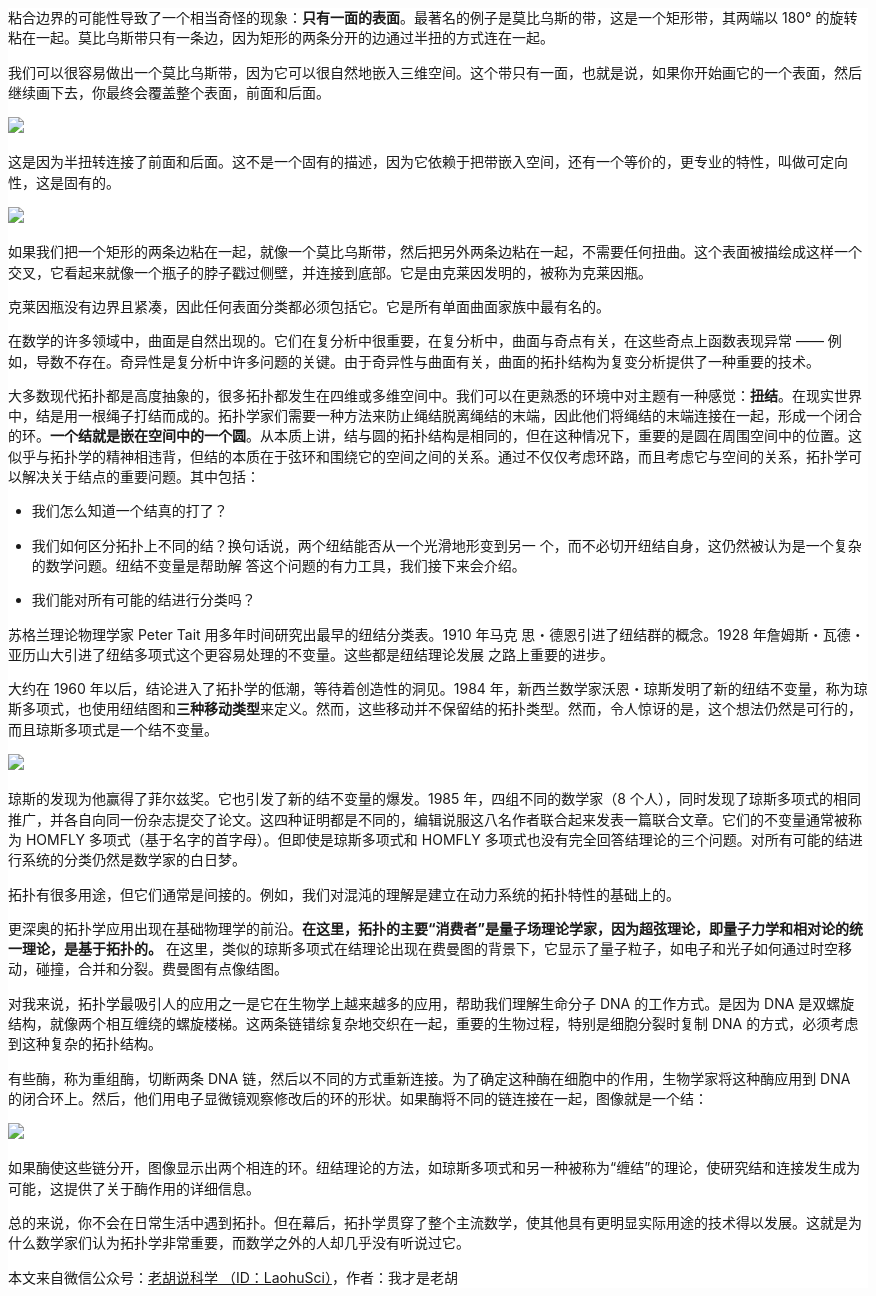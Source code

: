 粘合边界的可能性导致了一个相当奇怪的现象：**只有一面的表面**。最著名的例子是莫比乌斯的带，这是一个矩形带，其两端以 180° 的旋转粘在一起。莫比乌斯带只有一条边，因为矩形的两条分开的边通过半扭的方式连在一起。

我们可以很容易做出一个莫比乌斯带，因为它可以很自然地嵌入三维空间。这个带只有一面，也就是说，如果你开始画它的一个表面，然后继续画下去，你最终会覆盖整个表面，前面和后面。

![](https://ss1.sinaimg.cn/large/008r9GPyly1h8v3wffntdg308t0dlhdt.gif)

这是因为半扭转连接了前面和后面。这不是一个固有的描述，因为它依赖于把带嵌入空间，还有一个等价的，更专业的特性，叫做可定向性，这是固有的。

![](https://img.ithome.com/newsuploadfiles/2022/12/d4ba7261-4e39-4f41-88a2-2bf5443a288d.jpg?x-bce-process=image/format,f_auto)

如果我们把一个矩形的两条边粘在一起，就像一个莫比乌斯带，然后把另外两条边粘在一起，不需要任何扭曲。这个表面被描绘成这样一个交叉，它看起来就像一个瓶子的脖子戳过侧壁，并连接到底部。它是由克莱因发明的，被称为克莱因瓶。

克莱因瓶没有边界且紧凑，因此任何表面分类都必须包括它。它是所有单面曲面家族中最有名的。

在数学的许多领域中，曲面是自然出现的。它们在复分析中很重要，在复分析中，曲面与奇点有关，在这些奇点上函数表现异常 —— 例如，导数不存在。奇异性是复分析中许多问题的关键。由于奇异性与曲面有关，曲面的拓扑结构为复变分析提供了一种重要的技术。

大多数现代拓扑都是高度抽象的，很多拓扑都发生在四维或多维空间中。我们可以在更熟悉的环境中对主题有一种感觉：**扭结**。在现实世界中，结是用一根绳子打结而成的。拓扑学家们需要一种方法来防止绳结脱离绳结的末端，因此他们将绳结的末端连接在一起，形成一个闭合的环。**一个结就是嵌在空间中的一个圆**。从本质上讲，结与圆的拓扑结构是相同的，但在这种情况下，重要的是圆在周围空间中的位置。这似乎与拓扑学的精神相违背，但结的本质在于弦环和围绕它的空间之间的关系。通过不仅仅考虑环路，而且考虑它与空间的关系，拓扑学可以解决关于结点的重要问题。其中包括：

*   我们怎么知道一个结真的打了？
    
*   我们如何区分拓扑上不同的结？换句话说，两个纽结能否从一个光滑地形变到另一 个，而不必切开纽结自身，这仍然被认为是一个复杂的数学问题。纽结不变量是帮助解 答这个问题的有力工具，我们接下来会介绍。
    
*   我们能对所有可能的结进行分类吗？
    

苏格兰理论物理学家 Peter Tait 用多年时间研究出最早的纽结分类表。1910 年马克 思・德恩引进了纽结群的概念。1928 年詹姆斯・瓦德・亚历山大引进了纽结多项式这个更容易处理的不变量。这些都是纽结理论发展 之路上重要的进步。

大约在 1960 年以后，结论进入了拓扑学的低潮，等待着创造性的洞见。1984 年，新西兰数学家沃恩・琼斯发明了新的纽结不变量，称为琼斯多项式，也使用纽结图和**三种移动类型**来定义。然而，这些移动并不保留结的拓扑类型。然而，令人惊讶的是，这个想法仍然是可行的，而且琼斯多项式是一个结不变量。

![](https://img.ithome.com/newsuploadfiles/2022/12/9ffa4d72-254f-453b-8d5a-6194aacd4166.png?x-bce-process=image/format,f_auto)

琼斯的发现为他赢得了菲尔兹奖。它也引发了新的结不变量的爆发。1985 年，四组不同的数学家（8 个人），同时发现了琼斯多项式的相同推广，并各自向同一份杂志提交了论文。这四种证明都是不同的，编辑说服这八名作者联合起来发表一篇联合文章。它们的不变量通常被称为 HOMFLY 多项式（基于名字的首字母）。但即使是琼斯多项式和 HOMFLY 多项式也没有完全回答结理论的三个问题。对所有可能的结进行系统的分类仍然是数学家的白日梦。

拓扑有很多用途，但它们通常是间接的。例如，我们对混沌的理解是建立在动力系统的拓扑特性的基础上的。

更深奥的拓扑学应用出现在基础物理学的前沿。**在这里，拓扑的主要“消费者”是量子场理论学家，因为超弦理论，即量子力学和相对论的统一理论，是基于拓扑的。** 在这里，类似的琼斯多项式在结理论出现在费曼图的背景下，它显示了量子粒子，如电子和光子如何通过时空移动，碰撞，合并和分裂。费曼图有点像结图。

对我来说，拓扑学最吸引人的应用之一是它在生物学上越来越多的应用，帮助我们理解生命分子 DNA 的工作方式。是因为 DNA 是双螺旋结构，就像两个相互缠绕的螺旋楼梯。这两条链错综复杂地交织在一起，重要的生物过程，特别是细胞分裂时复制 DNA 的方式，必须考虑到这种复杂的拓扑结构。

有些酶，称为重组酶，切断两条 DNA 链，然后以不同的方式重新连接。为了确定这种酶在细胞中的作用，生物学家将这种酶应用到 DNA 的闭合环上。然后，他们用电子显微镜观察修改后的环的形状。如果酶将不同的链连接在一起，图像就是一个结：

![](https://img.ithome.com/newsuploadfiles/2022/12/a85bedb2-e3d5-412c-8dc5-4dc9b645f73d.png?x-bce-process=image/format,f_auto)

如果酶使这些链分开，图像显示出两个相连的环。纽结理论的方法，如琼斯多项式和另一种被称为“缠结”的理论，使研究结和连接发生成为可能，这提供了关于酶作用的详细信息。

总的来说，你不会在日常生活中遇到拓扑。但在幕后，拓扑学贯穿了整个主流数学，使其他具有更明显实际用途的技术得以发展。这就是为什么数学家们认为拓扑学非常重要，而数学之外的人却几乎没有听说过它。

本文来自微信公众号：[老胡说科学 （ID：LaohuSci）](https://mp.weixin.qq.com/s/n0XAsAakM1gikPw4UlP2LQ)，作者：我才是老胡